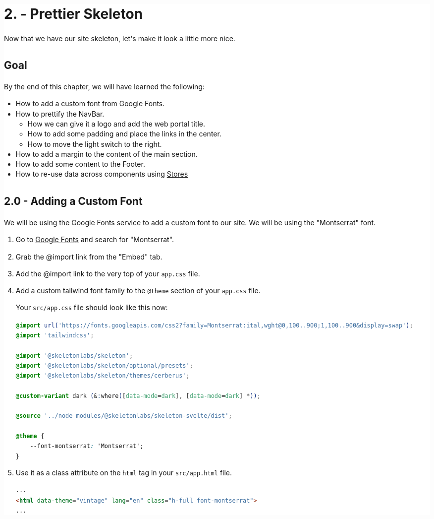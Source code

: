 # 2.  - Prettier Skeleton

Now that we have our site skeleton, let's make it look a little more nice.
## Goal

By the end of this chapter, we will have learned the following:
 - How to add a custom font from Google Fonts.
 - How to prettify the NavBar.
   - How we can give it a logo and add the web portal title.
   - How to add some padding and place the links in the center.
   - How to move the light switch to the right.
 - How to add a margin to the content of the main section.
 - How to add some content to the Footer.
 - How to re-use data across components using [Stores](https://svelte.dev/docs/svelte/stores)

## 2.0 - Adding a Custom Font

We will be using the [Google Fonts](https://fonts.google.com/) service to add a custom font to our site. We will be using the "Montserrat" font.

1. Go to [Google Fonts](https://fonts.google.com/) and search for "Montserrat".
2. Grab the @import link from the "Embed" tab.
3. Add the @import link to the very top of your `app.css` file.
4. Add a custom [tailwind font family](https://tailwindcss.com/docs/font-family) to the `@theme` section of your `app.css` file.

    Your `src/app.css` file should look like this now:

    ```css
    @import url('https://fonts.googleapis.com/css2?family=Montserrat:ital,wght@0,100..900;1,100..900&display=swap');
    @import 'tailwindcss';

    @import '@skeletonlabs/skeleton';
    @import '@skeletonlabs/skeleton/optional/presets';
    @import '@skeletonlabs/skeleton/themes/cerberus';

    @custom-variant dark (&:where([data-mode=dark], [data-mode=dark] *));

    @source '../node_modules/@skeletonlabs/skeleton-svelte/dist';

    @theme {
        --font-montserrat: 'Montserrat';
    }
    ```
5. Use it as a class attribute on the `html` tag in your `src/app.html` file.

    ```html
    ...
    <html data-theme="vintage" lang="en" class="h-full font-montserrat">
    ...
    ```
